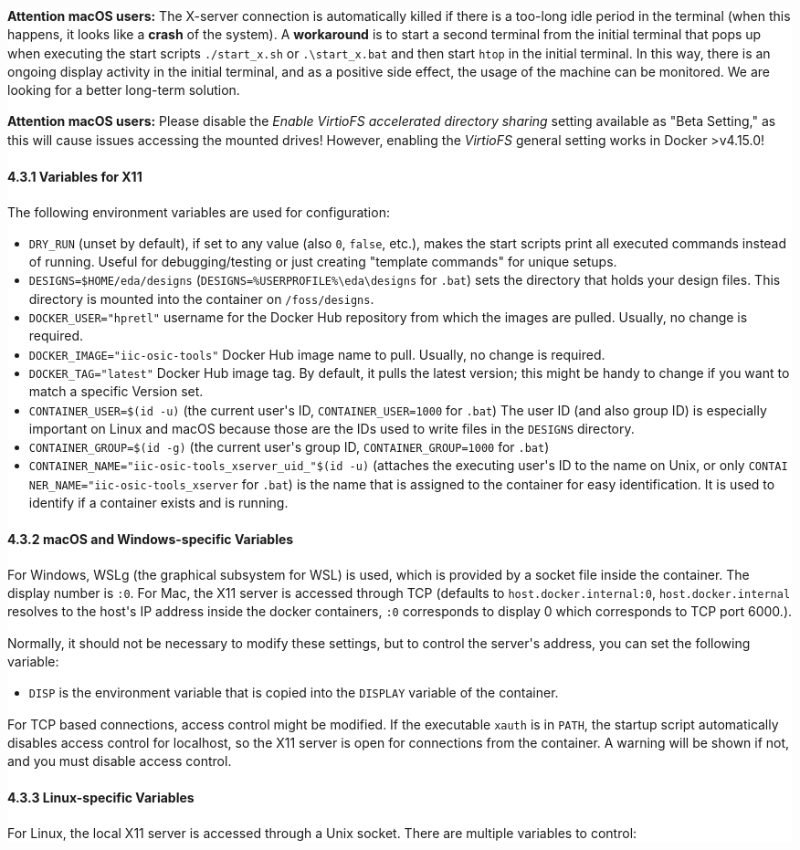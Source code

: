 **Attention macOS users:** The X-server connection is automatically killed if there is a too-long idle period in the terminal (when this happens, it looks like a **crash** of the system). A **workaround** is to start a second terminal from the initial terminal that pops up when executing the start scripts `./start_x.sh` or `.\start_x.bat` and then start `htop` in the initial terminal. In this way, there is an ongoing display activity in the initial terminal, and as a positive side effect, the usage of the machine can be monitored. We are looking for a better long-term solution.

**Attention macOS users:** Please disable the *Enable VirtioFS accelerated directory sharing* setting available as "Beta Setting," as this will cause issues accessing the mounted drives! However, enabling the *VirtioFS* general setting works in Docker >v4.15.0!

#### 4.3.1 Variables for X11

The following environment variables are used for configuration:

- `DRY_RUN` (unset by default), if set to any value (also `0`, `false`, etc.), makes the start scripts print all executed commands instead of running. Useful for debugging/testing or just creating "template commands" for unique setups.
- `DESIGNS=$HOME/eda/designs` (`DESIGNS=%USERPROFILE%\eda\designs` for `.bat`) sets the directory that holds your design files. This directory is mounted into the container on `/foss/designs`.
- `DOCKER_USER="hpretl"` username for the Docker Hub repository from which the images are pulled. Usually, no change is required.
- `DOCKER_IMAGE="iic-osic-tools"` Docker Hub image name to pull. Usually, no change is required.
- `DOCKER_TAG="latest"` Docker Hub image tag. By default, it pulls the latest version; this might be handy to change if you want to match a specific Version set.
- `CONTAINER_USER=$(id -u)` (the current user's ID, `CONTAINER_USER=1000` for `.bat`) The user ID (and also group ID) is especially important on Linux and macOS because those are the IDs used to write files in the `DESIGNS` directory.
- `CONTAINER_GROUP=$(id -g)` (the current user's group ID, `CONTAINER_GROUP=1000` for `.bat`)
- `CONTAINER_NAME="iic-osic-tools_xserver_uid_"$(id -u)` (attaches the executing user's ID to the name on Unix, or only `CONTAINER_NAME="iic-osic-tools_xserver` for `.bat`) is the name that is assigned to the container for easy identification. It is used to identify if a container exists and is running.

#### 4.3.2 macOS and Windows-specific Variables

For Windows, WSLg (the graphical subsystem for WSL) is used, which is provided by a socket file inside the container. The display number is `:0`.
For Mac, the X11 server is accessed through TCP (defaults to `host.docker.internal:0`, `host.docker.internal` resolves to the host's IP address inside the docker containers, `:0` corresponds to display 0 which corresponds to TCP port 6000.).

Normally, it should not be necessary to modify these settings, but to control the server's address, you can set the following variable:

- `DISP` is the environment variable that is copied into the `DISPLAY` variable of the container.

For TCP based connections, access control might be modified. If the executable `xauth` is in `PATH`, the startup script automatically disables access control for localhost, so the X11 server is open for connections from the container. A warning will be shown if not, and you must disable access control.

#### 4.3.3 Linux-specific Variables

For Linux, the local X11 server is accessed through a Unix socket. There are multiple variables to control:
